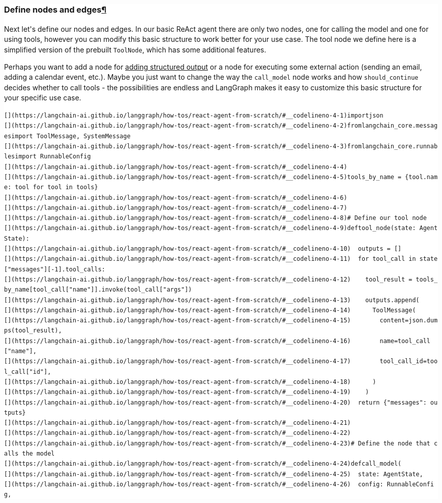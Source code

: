### Define nodes and edges[¶](https://langchain-ai.github.io/langgraph/how-tos/react-agent-from-scratch/#define-nodes-and-edges "Permanent link")

Next let's define our nodes and edges. In our basic ReAct agent there are only two nodes, one for calling the model and one for using tools, however you can modify this basic structure to work better for your use case. The tool node we define here is a simplified version of the prebuilt `ToolNode`[](https://langchain-ai.github.io/langgraph/how-tos/tool-calling/), which has some additional features.

Perhaps you want to add a node for [adding structured output](https://langchain-ai.github.io/langgraph/how-tos/react-agent-structured-output/) or a node for executing some external action (sending an email, adding a calendar event, etc.). Maybe you just want to change the way the `call_model` node works and how `should_continue` decides whether to call tools - the possibilities are endless and LangGraph makes it easy to customize this basic structure for your specific use case.

```
[](https://langchain-ai.github.io/langgraph/how-tos/react-agent-from-scratch/#__codelineno-4-1)importjson
[](https://langchain-ai.github.io/langgraph/how-tos/react-agent-from-scratch/#__codelineno-4-2)fromlangchain_core.messagesimport ToolMessage, SystemMessage
[](https://langchain-ai.github.io/langgraph/how-tos/react-agent-from-scratch/#__codelineno-4-3)fromlangchain_core.runnablesimport RunnableConfig
[](https://langchain-ai.github.io/langgraph/how-tos/react-agent-from-scratch/#__codelineno-4-4)
[](https://langchain-ai.github.io/langgraph/how-tos/react-agent-from-scratch/#__codelineno-4-5)tools_by_name = {tool.name: tool for tool in tools}
[](https://langchain-ai.github.io/langgraph/how-tos/react-agent-from-scratch/#__codelineno-4-6)
[](https://langchain-ai.github.io/langgraph/how-tos/react-agent-from-scratch/#__codelineno-4-7)
[](https://langchain-ai.github.io/langgraph/how-tos/react-agent-from-scratch/#__codelineno-4-8)# Define our tool node
[](https://langchain-ai.github.io/langgraph/how-tos/react-agent-from-scratch/#__codelineno-4-9)deftool_node(state: AgentState):
[](https://langchain-ai.github.io/langgraph/how-tos/react-agent-from-scratch/#__codelineno-4-10)  outputs = []
[](https://langchain-ai.github.io/langgraph/how-tos/react-agent-from-scratch/#__codelineno-4-11)  for tool_call in state["messages"][-1].tool_calls:
[](https://langchain-ai.github.io/langgraph/how-tos/react-agent-from-scratch/#__codelineno-4-12)    tool_result = tools_by_name[tool_call["name"]].invoke(tool_call["args"])
[](https://langchain-ai.github.io/langgraph/how-tos/react-agent-from-scratch/#__codelineno-4-13)    outputs.append(
[](https://langchain-ai.github.io/langgraph/how-tos/react-agent-from-scratch/#__codelineno-4-14)      ToolMessage(
[](https://langchain-ai.github.io/langgraph/how-tos/react-agent-from-scratch/#__codelineno-4-15)        content=json.dumps(tool_result),
[](https://langchain-ai.github.io/langgraph/how-tos/react-agent-from-scratch/#__codelineno-4-16)        name=tool_call["name"],
[](https://langchain-ai.github.io/langgraph/how-tos/react-agent-from-scratch/#__codelineno-4-17)        tool_call_id=tool_call["id"],
[](https://langchain-ai.github.io/langgraph/how-tos/react-agent-from-scratch/#__codelineno-4-18)      )
[](https://langchain-ai.github.io/langgraph/how-tos/react-agent-from-scratch/#__codelineno-4-19)    )
[](https://langchain-ai.github.io/langgraph/how-tos/react-agent-from-scratch/#__codelineno-4-20)  return {"messages": outputs}
[](https://langchain-ai.github.io/langgraph/how-tos/react-agent-from-scratch/#__codelineno-4-21)
[](https://langchain-ai.github.io/langgraph/how-tos/react-agent-from-scratch/#__codelineno-4-22)
[](https://langchain-ai.github.io/langgraph/how-tos/react-agent-from-scratch/#__codelineno-4-23)# Define the node that calls the model
[](https://langchain-ai.github.io/langgraph/how-tos/react-agent-from-scratch/#__codelineno-4-24)defcall_model(
[](https://langchain-ai.github.io/langgraph/how-tos/react-agent-from-scratch/#__codelineno-4-25)  state: AgentState,
[](https://langchain-ai.github.io/langgraph/how-tos/react-agent-from-scratch/#__codelineno-4-26)  config: RunnableConfig,
```